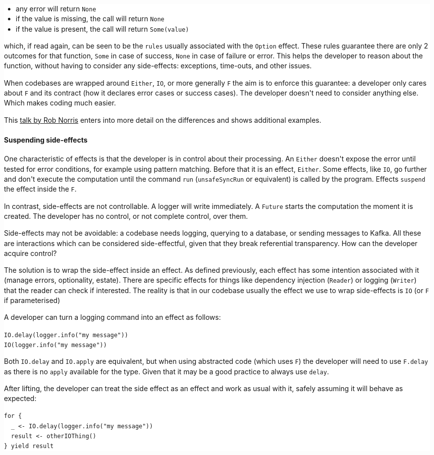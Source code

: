 - any error will return `None`
- if the value is missing, the call will return `None`
- if the value is present, the call will return `Some(value)`

which, if read again, can be seen to be the `rules` usually associated with the `Option` effect. These rules guarantee there are only 2 outcomes for that function, `Some` in case of success, `None` in case of failure or error. This helps the developer to reason about the function, without having to consider any side-effects: exceptions, time-outs, and other issues. 

When codebases are wrapped around `Either`, `IO`, or more generally `F` the aim is to enforce this guarantee: a developer only cares about `F` and its contract (how it declares error cases or success cases). The developer doesn't need to consider anything else. Which makes coding much easier.


This [talk by Rob Norris](https://www.youtube.com/watch?v=po3wmq4S15A) enters into more detail on the differences and shows additional examples.


#### Suspending side-effects

One characteristic of effects is that the developer is in control about their processing. An `Either` doesn't expose the error until tested for error conditions, for example using pattern matching. Before that it is an effect, `Either`. Some effects, like `IO`, go further and don't execute the computation until the command `run` (`unsafeSyncRun` or equivalent) is called by the program. Effects `suspend` the effect inside the `F`.

In contrast, side-effects are not controllable. A logger will write immediately. A `Future` starts the computation the moment it is created. The developer has no control, or not complete control, over them.


Side-effects may not be avoidable: a codebase needs logging, querying to a database, or sending messages to Kafka. All these are interactions which can be considered side-effectful, given that they break referential transparency. How can the developer acquire control?

The solution is to wrap the side-effect inside an effect. As defined previously, each effect has some intention associated with it (manage errors, optionality, estate). There are specific effects for things like dependency injection (`Reader`) or logging (`Writer`) that the reader can check if interested. The reality is that in our codebase usually the effect we use to wrap side-effects is `IO` (or `F` if parameterised)

A developer can turn a logging command into an effect as follows:

```
IO.delay(logger.info("my message"))
IO(logger.info("my message"))
``` 

Both `IO.delay` and `IO.apply` are equivalent, but when using abstracted code (which uses `F`) the developer will need to use `F.delay` as there is no `apply` available for the type. Given that it may be a good practice to always use `delay`.

After lifting, the developer can treat the side effect as an effect and work as usual with it, safely assuming it will behave as expected:

```
for {
  _ <- IO.delay(logger.info("my message"))
  result <- otherIOThing()
} yield result
```
